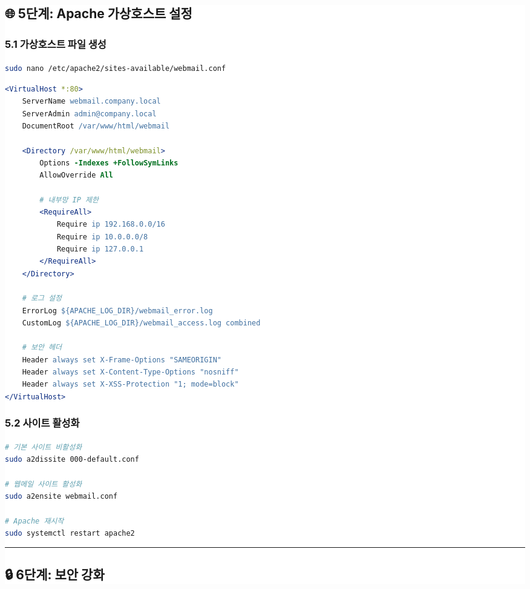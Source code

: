 
## 🌐 5단계: Apache 가상호스트 설정

### 5.1 가상호스트 파일 생성
```bash
sudo nano /etc/apache2/sites-available/webmail.conf
```

```apache
<VirtualHost *:80>
    ServerName webmail.company.local
    ServerAdmin admin@company.local
    DocumentRoot /var/www/html/webmail

    <Directory /var/www/html/webmail>
        Options -Indexes +FollowSymLinks
        AllowOverride All

        # 내부망 IP 제한
        <RequireAll>
            Require ip 192.168.0.0/16
            Require ip 10.0.0.0/8
            Require ip 127.0.0.1
        </RequireAll>
    </Directory>

    # 로그 설정
    ErrorLog ${APACHE_LOG_DIR}/webmail_error.log
    CustomLog ${APACHE_LOG_DIR}/webmail_access.log combined

    # 보안 헤더
    Header always set X-Frame-Options "SAMEORIGIN"
    Header always set X-Content-Type-Options "nosniff"
    Header always set X-XSS-Protection "1; mode=block"
</VirtualHost>
```

### 5.2 사이트 활성화
```bash
# 기본 사이트 비활성화
sudo a2dissite 000-default.conf

# 웹메일 사이트 활성화
sudo a2ensite webmail.conf

# Apache 재시작
sudo systemctl restart apache2
```

---

## 🔒 6단계: 보안 강화
